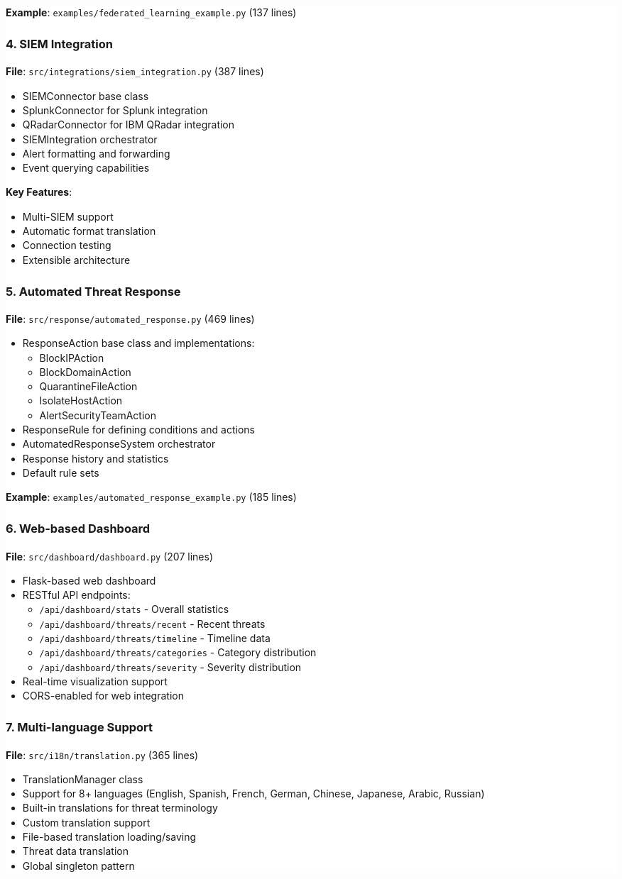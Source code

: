 **Example**: `examples/federated_learning_example.py` (137 lines)

### 4. SIEM Integration
**File**: `src/integrations/siem_integration.py` (387 lines)

- SIEMConnector base class
- SplunkConnector for Splunk integration
- QRadarConnector for IBM QRadar integration
- SIEMIntegration orchestrator
- Alert formatting and forwarding
- Event querying capabilities

**Key Features**:
- Multi-SIEM support
- Automatic format translation
- Connection testing
- Extensible architecture

### 5. Automated Threat Response
**File**: `src/response/automated_response.py` (469 lines)

- ResponseAction base class and implementations:
  - BlockIPAction
  - BlockDomainAction
  - QuarantineFileAction
  - IsolateHostAction
  - AlertSecurityTeamAction
- ResponseRule for defining conditions and actions
- AutomatedResponseSystem orchestrator
- Response history and statistics
- Default rule sets

**Example**: `examples/automated_response_example.py` (185 lines)

### 6. Web-based Dashboard
**File**: `src/dashboard/dashboard.py` (207 lines)

- Flask-based web dashboard
- RESTful API endpoints:
  - `/api/dashboard/stats` - Overall statistics
  - `/api/dashboard/threats/recent` - Recent threats
  - `/api/dashboard/threats/timeline` - Timeline data
  - `/api/dashboard/threats/categories` - Category distribution
  - `/api/dashboard/threats/severity` - Severity distribution
- Real-time visualization support
- CORS-enabled for web integration

### 7. Multi-language Support
**File**: `src/i18n/translation.py` (365 lines)

- TranslationManager class
- Support for 8+ languages (English, Spanish, French, German, Chinese, Japanese, Arabic, Russian)
- Built-in translations for threat terminology
- Custom translation support
- File-based translation loading/saving
- Threat data translation
- Global singleton pattern

